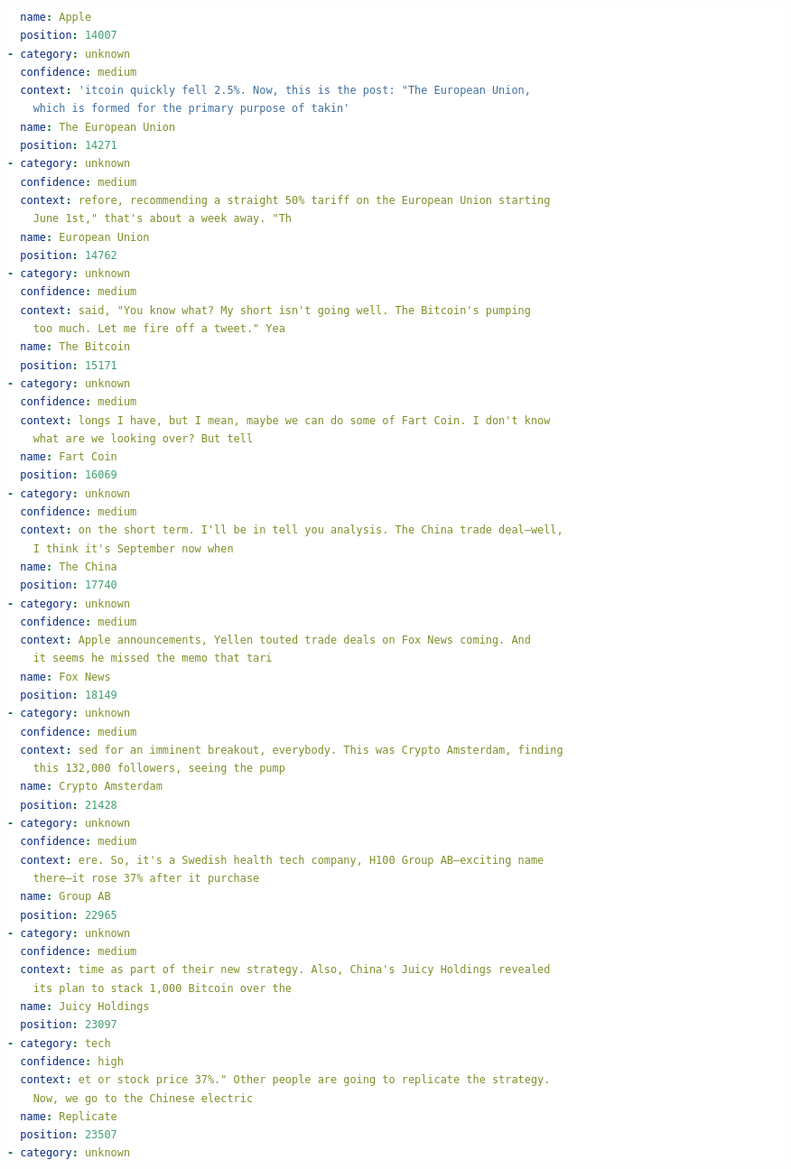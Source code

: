 ```yaml
  name: Apple
  position: 14007
- category: unknown
  confidence: medium
  context: 'itcoin quickly fell 2.5%. Now, this is the post: "The European Union,
    which is formed for the primary purpose of takin'
  name: The European Union
  position: 14271
- category: unknown
  confidence: medium
  context: refore, recommending a straight 50% tariff on the European Union starting
    June 1st," that's about a week away. "Th
  name: European Union
  position: 14762
- category: unknown
  confidence: medium
  context: said, "You know what? My short isn't going well. The Bitcoin's pumping
    too much. Let me fire off a tweet." Yea
  name: The Bitcoin
  position: 15171
- category: unknown
  confidence: medium
  context: longs I have, but I mean, maybe we can do some of Fart Coin. I don't know
    what are we looking over? But tell
  name: Fart Coin
  position: 16069
- category: unknown
  confidence: medium
  context: on the short term. I'll be in tell you analysis. The China trade deal—well,
    I think it's September now when
  name: The China
  position: 17740
- category: unknown
  confidence: medium
  context: Apple announcements, Yellen touted trade deals on Fox News coming. And
    it seems he missed the memo that tari
  name: Fox News
  position: 18149
- category: unknown
  confidence: medium
  context: sed for an imminent breakout, everybody. This was Crypto Amsterdam, finding
    this 132,000 followers, seeing the pump
  name: Crypto Amsterdam
  position: 21428
- category: unknown
  confidence: medium
  context: ere. So, it's a Swedish health tech company, H100 Group AB—exciting name
    there—it rose 37% after it purchase
  name: Group AB
  position: 22965
- category: unknown
  confidence: medium
  context: time as part of their new strategy. Also, China's Juicy Holdings revealed
    its plan to stack 1,000 Bitcoin over the
  name: Juicy Holdings
  position: 23097
- category: tech
  confidence: high
  context: et or stock price 37%." Other people are going to replicate the strategy.
    Now, we go to the Chinese electric
  name: Replicate
  position: 23507
- category: unknown
```